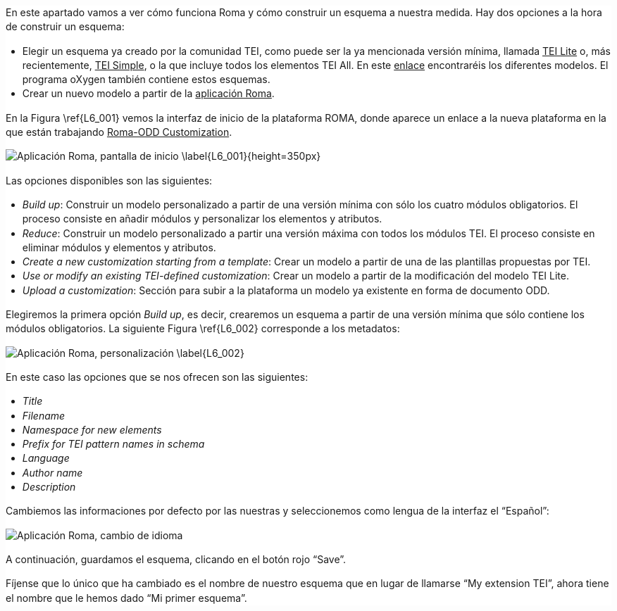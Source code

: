 En este apartado vamos a ver cómo funciona Roma y cómo construir un esquema a nuestra medida. Hay dos opciones a la hora de construir un esquema:

* Elegir un esquema ya creado por la comunidad TEI, como puede ser la ya mencionada versión mínima, llamada [TEI Lite](http://www.tei-c.org/Guidelines/Customization/Lite/) o, más recientemente, [TEI Simple](https://github.com/TEIC/TEI-Simple), o la que incluye todos los elementos TEI All. En este [enlace](https://tei-c.org/Guidelines/Customization/) encontraréis los diferentes modelos. El programa oXygen también contiene estos esquemas.
* Crear un nuevo modelo a partir de la [aplicación Roma](https://roma2.tei-c.org/). 

En la Figura \ref{L6_001} vemos la interfaz de inicio de la plataforma ROMA, donde aparece un enlace a la nueva plataforma en la que están trabajando [Roma-ODD Customization](https://romabeta.tei-c.org/). 

![Aplicación Roma, pantalla de inicio \label{L6_001}](https://tthub-repo.github.io/lecciones/img/L6_001.png){height=350px}

 Las opciones disponibles son las siguientes:
 
* *Build up*: Construir un modelo personalizado a partir de una versión mínima con sólo los cuatro módulos obligatorios. El proceso consiste en añadir módulos y personalizar los elementos y atributos.
* *Reduce*: Construir un modelo personalizado a partir una versión máxima con todos los módulos TEI. El proceso consiste en eliminar módulos y elementos y atributos.
* *Create a new customization starting from a template*: Crear un modelo a partir de una de las plantillas propuestas por TEI.
* *Use or modify an existing TEI-defined customization*: Crear un modelo a partir de la modificación del modelo TEI Lite.
* *Upload a customization*: Sección para subir a la plataforma un modelo ya existente en forma de documento ODD.

Elegiremos la primera opción *Build up*, es decir, crearemos un esquema a partir de una versión mínima que sólo contiene los módulos obligatorios. La siguiente Figura \ref{L6_002} corresponde a los metadatos:

![Aplicación Roma, personalización \label{L6_002}](https://tthub-repo.github.io/lecciones/img/L6_002.png)
 
En este caso las opciones que se nos ofrecen son las siguientes:

* *Title*
* *Filename*
* *Namespace for new elements*
* *Prefix for TEI pattern names in schema*
* *Language*
* *Author name*
* *Description*

Cambiemos las informaciones por defecto por las nuestras y seleccionemos como lengua de la interfaz el “Español”:
 
![Aplicación Roma, cambio de idioma](https://tthub-repo.github.io/lecciones/img/L6_003.png)

A continuación, guardamos el esquema, clicando en el botón rojo “Save”.

Fíjense que lo único que ha cambiado es el nombre de nuestro esquema que en lugar de llamarse “My extension TEI”, ahora tiene el nombre que le hemos dado “Mi primer esquema”.
